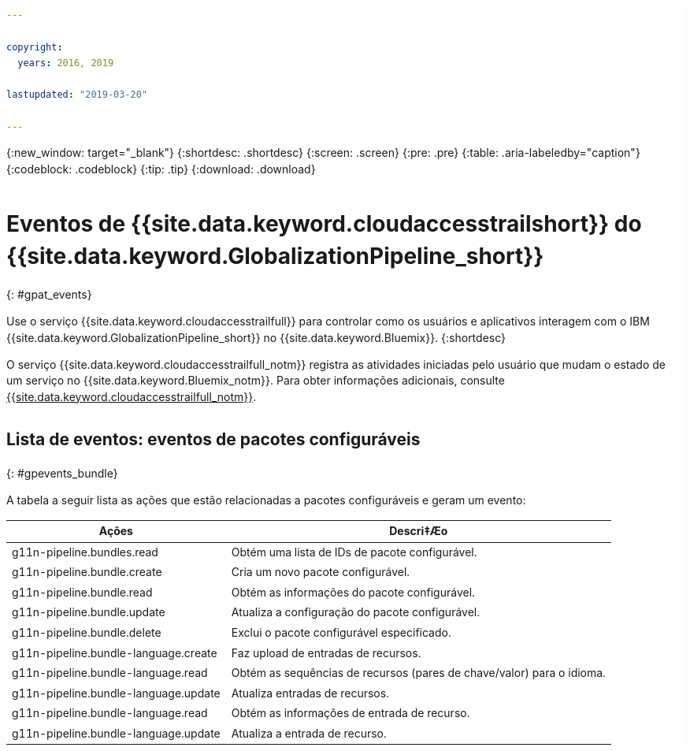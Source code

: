 ```yaml
---

copyright:
  years: 2016, 2019

lastupdated: "2019-03-20"

---
```


{:new_window: target="_blank"}
{:shortdesc: .shortdesc}
{:screen: .screen}
{:pre: .pre}
{:table: .aria-labeledby="caption"}
{:codeblock: .codeblock}
{:tip: .tip}
{:download: .download}


# Eventos de {{site.data.keyword.cloudaccesstrailshort}} do {{site.data.keyword.GlobalizationPipeline_short}}
{: #gpat_events}

Use o serviço {{site.data.keyword.cloudaccesstrailfull}} para controlar como os usuários e aplicativos interagem com o IBM {{site.data.keyword.GlobalizationPipeline_short}} no {{site.data.keyword.Bluemix}}.
{:shortdesc}

O serviço {{site.data.keyword.cloudaccesstrailfull_notm}} registra as atividades iniciadas pelo usuário que mudam
o estado de um serviço no {{site.data.keyword.Bluemix_notm}}. Para obter informações adicionais, consulte [{{site.data.keyword.cloudaccesstrailfull_notm}}](/docs/services/Activity-Tracker-with-LogDNA?topic=logdnaat-getting-started).




## Lista de eventos: eventos de pacotes configuráveis
{: #gpevents_bundle}

A tabela a seguir lista as ações que estão relacionadas a pacotes configuráveis e geram um evento:

|Ações|Descri‡Æo|
|---|---|  
|g11n-pipeline.bundles.read|Obtém uma lista de IDs de pacote configurável.|
|g11n-pipeline.bundle.create|Cria um novo pacote configurável.|
|g11n-pipeline.bundle.read|Obtém as informações do pacote configurável.|
|g11n-pipeline.bundle.update|Atualiza a configuração do pacote configurável.|
|g11n-pipeline.bundle.delete|Exclui o pacote configurável especificado.|
|g11n-pipeline.bundle-language.create|Faz upload de entradas de recursos.|
|g11n-pipeline.bundle-language.read|Obtém as sequências de recursos (pares de chave/valor) para o idioma.|
|g11n-pipeline.bundle-language.update|Atualiza entradas de recursos.|
|g11n-pipeline.bundle-language.read|Obtém as informações de entrada de recurso.|
|g11n-pipeline.bundle-language.update|Atualiza a entrada de recurso.|
